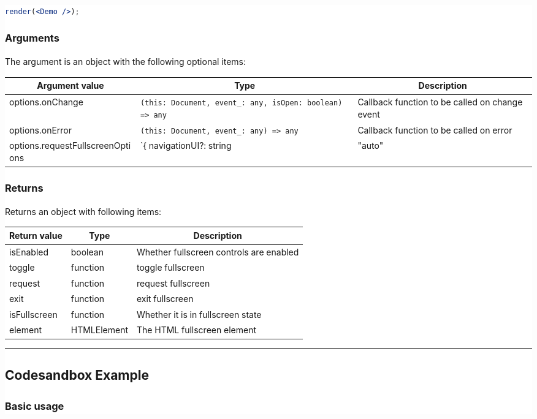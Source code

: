 ```jsx
render(<Demo />);
```


### Arguments

The argument is an object with the following optional items:

| Argument value                   | Type                                                    | Description                                    |
|----------------------------------|---------------------------------------------------------|------------------------------------------------|
| options.onChange                 | `(this: Document, event_: any, isOpen: boolean) => any` | Callback function to be called on change event |
| options.onError                  | `(this: Document, event_: any) => any`                  | Callback function to be called on error        |
| options.requestFullscreenOptions | `{ navigationUI?: string | "auto" | "hide" | "show" }`  | Whether to show navigation UI                  |

### Returns

Returns an object with following items:

| Return value | Type        | Description                             |
|--------------|-------------|-----------------------------------------|
| isEnabled    | boolean     | Whether fullscreen controls are enabled |
| toggle       | function    | toggle fullscreen                       |
| request      | function    | request fullscreen                      |
| exit         | function    | exit fullscreen                         |
| isFullscreen | function    | Whether it is in fullscreen state       |
| element      | HTMLElement | The HTML fullscreen element             |

---

## Codesandbox Example

### Basic usage

<iframe src="https://codesandbox.io/embed/usefullscreen-jqnzu?fontsize=14&hidenavigation=1&theme=dark"
  style={{
    width: "100%",
    height: 500,
    border: 0,
    borderRadius: 4,
    overflow: "hidden"
  }} 
  title="useFullscreen"
  allow="accelerometer; ambient-light-sensor; camera; encrypted-media; geolocation; gyroscope; hid; microphone; midi; payment; usb; vr; xr-spatial-tracking"
  sandbox="allow-forms allow-modals allow-popups allow-presentation allow-same-origin allow-scripts"
/>

## Join Bhargav's discord server

You can click on the floating discord icon at the bottom right of the screen and talk to us in our server.
